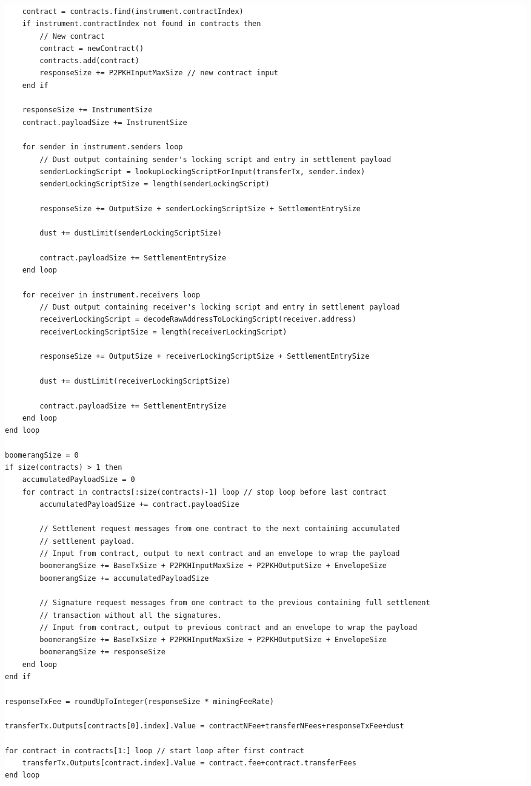 ```
	contract = contracts.find(instrument.contractIndex)
	if instrument.contractIndex not found in contracts then
		// New contract
		contract = newContract()
		contracts.add(contract)
		responseSize += P2PKHInputMaxSize // new contract input
	end if

	responseSize += InstrumentSize
	contract.payloadSize += InstrumentSize

	for sender in instrument.senders loop
		// Dust output containing sender's locking script and entry in settlement payload
		senderLockingScript = lookupLockingScriptForInput(transferTx, sender.index)
		senderLockingScriptSize = length(senderLockingScript)

		responseSize += OutputSize + senderLockingScriptSize + SettlementEntrySize

		dust += dustLimit(senderLockingScriptSize)

		contract.payloadSize += SettlementEntrySize
	end loop

	for receiver in instrument.receivers loop
		// Dust output containing receiver's locking script and entry in settlement payload
		receiverLockingScript = decodeRawAddressToLockingScript(receiver.address)
		receiverLockingScriptSize = length(receiverLockingScript)

		responseSize += OutputSize + receiverLockingScriptSize + SettlementEntrySize

		dust += dustLimit(receiverLockingScriptSize)

		contract.payloadSize += SettlementEntrySize
	end loop
end loop

boomerangSize = 0
if size(contracts) > 1 then
	accumulatedPayloadSize = 0
	for contract in contracts[:size(contracts)-1] loop // stop loop before last contract
		accumulatedPayloadSize += contract.payloadSize

		// Settlement request messages from one contract to the next containing accumulated
		// settlement payload.
		// Input from contract, output to next contract and an envelope to wrap the payload
		boomerangSize += BaseTxSize + P2PKHInputMaxSize + P2PKHOutputSize + EnvelopeSize
		boomerangSize += accumulatedPayloadSize

		// Signature request messages from one contract to the previous containing full settlement
		// transaction without all the signatures.
		// Input from contract, output to previous contract and an envelope to wrap the payload
		boomerangSize += BaseTxSize + P2PKHInputMaxSize + P2PKHOutputSize + EnvelopeSize
		boomerangSize += responseSize
	end loop
end if

responseTxFee = roundUpToInteger(responseSize * miningFeeRate)

transferTx.Outputs[contracts[0].index].Value = contractNFee+transferNFees+responseTxFee+dust

for contract in contracts[1:] loop // start loop after first contract
	transferTx.Outputs[contract.index].Value = contract.fee+contract.transferFees
end loop
```